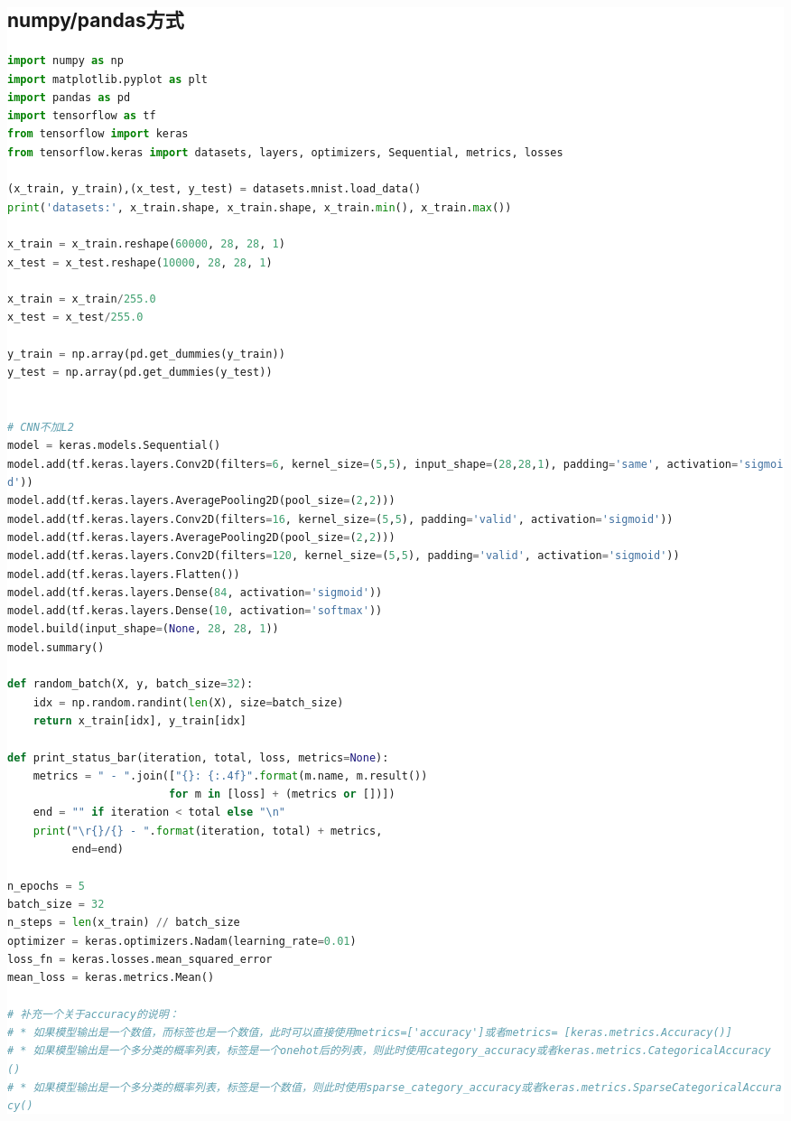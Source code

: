 ## numpy/pandas方式


```python
import numpy as np
import matplotlib.pyplot as plt
import pandas as pd
import tensorflow as tf
from tensorflow import keras
from tensorflow.keras import datasets, layers, optimizers, Sequential, metrics, losses

(x_train, y_train),(x_test, y_test) = datasets.mnist.load_data()
print('datasets:', x_train.shape, x_train.shape, x_train.min(), x_train.max())

x_train = x_train.reshape(60000, 28, 28, 1)
x_test = x_test.reshape(10000, 28, 28, 1)

x_train = x_train/255.0
x_test = x_test/255.0

y_train = np.array(pd.get_dummies(y_train))
y_test = np.array(pd.get_dummies(y_test))


# CNN不加L2
model = keras.models.Sequential()
model.add(tf.keras.layers.Conv2D(filters=6, kernel_size=(5,5), input_shape=(28,28,1), padding='same', activation='sigmoid'))
model.add(tf.keras.layers.AveragePooling2D(pool_size=(2,2)))
model.add(tf.keras.layers.Conv2D(filters=16, kernel_size=(5,5), padding='valid', activation='sigmoid'))
model.add(tf.keras.layers.AveragePooling2D(pool_size=(2,2)))
model.add(tf.keras.layers.Conv2D(filters=120, kernel_size=(5,5), padding='valid', activation='sigmoid'))
model.add(tf.keras.layers.Flatten())
model.add(tf.keras.layers.Dense(84, activation='sigmoid'))
model.add(tf.keras.layers.Dense(10, activation='softmax'))
model.build(input_shape=(None, 28, 28, 1))
model.summary()

def random_batch(X, y, batch_size=32):
    idx = np.random.randint(len(X), size=batch_size)
    return x_train[idx], y_train[idx]

def print_status_bar(iteration, total, loss, metrics=None):
    metrics = " - ".join(["{}: {:.4f}".format(m.name, m.result())
                         for m in [loss] + (metrics or [])])
    end = "" if iteration < total else "\n"
    print("\r{}/{} - ".format(iteration, total) + metrics,
          end=end)

n_epochs = 5
batch_size = 32
n_steps = len(x_train) // batch_size
optimizer = keras.optimizers.Nadam(learning_rate=0.01)
loss_fn = keras.losses.mean_squared_error
mean_loss = keras.metrics.Mean()

# 补充一个关于accuracy的说明：
# * 如果模型输出是一个数值，而标签也是一个数值，此时可以直接使用metrics=['accuracy']或者metrics= [keras.metrics.Accuracy()]
# * 如果模型输出是一个多分类的概率列表，标签是一个onehot后的列表，则此时使用category_accuracy或者keras.metrics.CategoricalAccuracy()
# * 如果模型输出是一个多分类的概率列表，标签是一个数值，则此时使用sparse_category_accuracy或者keras.metrics.SparseCategoricalAccuracy()

```